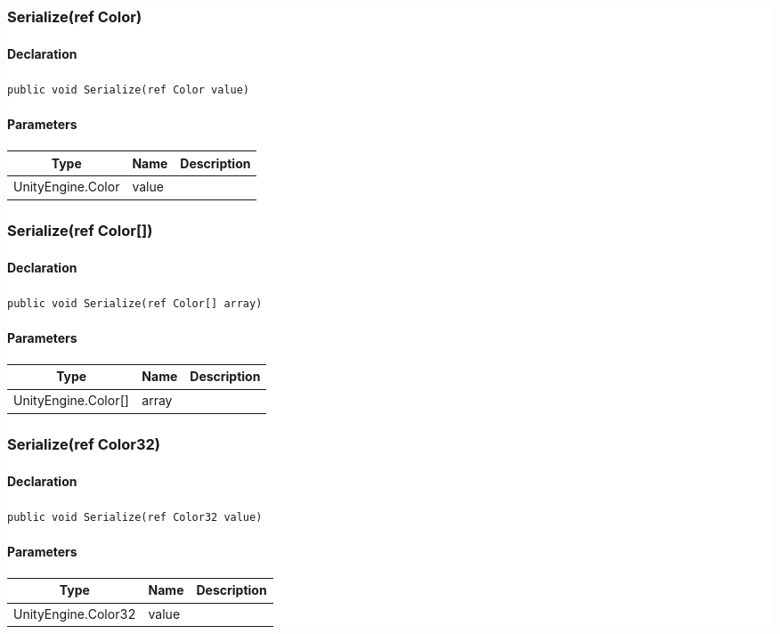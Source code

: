 ### Serialize(ref Color)

<div class="markdown level1 summary">

</div>

<div class="markdown level1 conceptual">

</div>

#### Declaration

    public void Serialize(ref Color value)

#### Parameters

| Type              | Name  | Description |
|-------------------|-------|-------------|
| UnityEngine.Color | value |             |

### Serialize(ref Color\[\])

<div class="markdown level1 summary">

</div>

<div class="markdown level1 conceptual">

</div>

#### Declaration

    public void Serialize(ref Color[] array)

#### Parameters

| Type                  | Name  | Description |
|-----------------------|-------|-------------|
| UnityEngine.Color\[\] | array |             |

### Serialize(ref Color32)

<div class="markdown level1 summary">

</div>

<div class="markdown level1 conceptual">

</div>

#### Declaration

    public void Serialize(ref Color32 value)

#### Parameters

| Type                | Name  | Description |
|---------------------|-------|-------------|
| UnityEngine.Color32 | value |             |
